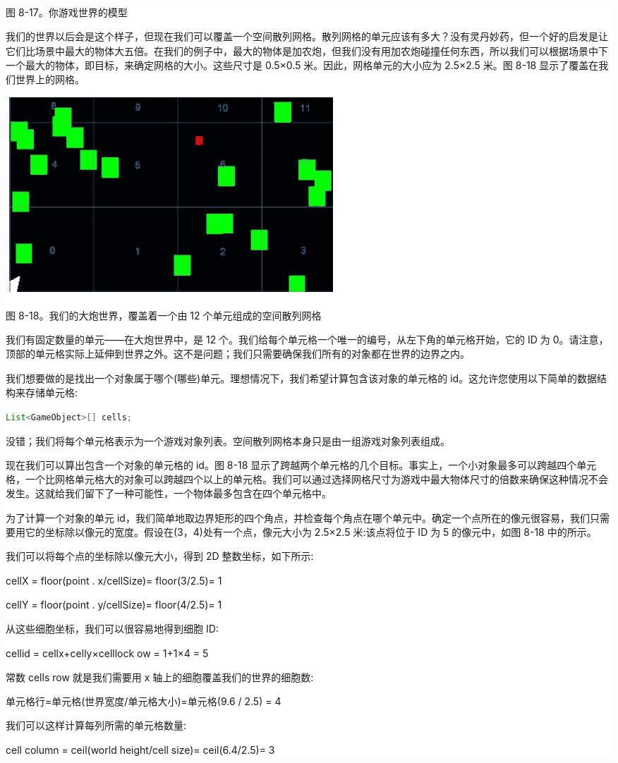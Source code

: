 图 8-17。你游戏世界的模型

我们的世界以后会是这个样子，但现在我们可以覆盖一个空间散列网格。散列网格的单元应该有多大？没有灵丹妙药，但一个好的启发是让它们比场景中最大的物体大五倍。在我们的例子中，最大的物体是加农炮，但我们没有用加农炮碰撞任何东西，所以我们可以根据场景中下一个最大的物体，即目标，来确定网格的大小。这些尺寸是 0.5×0.5 米。因此，网格单元的大小应为 2.5×2.5 米。图 8-18 显示了覆盖在我们世界上的网格。

![9781430246770_Fig08-18.jpg](img/9781430246770_Fig08-18.jpg)

图 8-18。我们的大炮世界，覆盖着一个由 12 个单元组成的空间散列网格

我们有固定数量的单元——在大炮世界中，是 12 个。我们给每个单元格一个唯一的编号，从左下角的单元格开始，它的 ID 为 0。请注意，顶部的单元格实际上延伸到世界之外。这不是问题；我们只需要确保我们所有的对象都在世界的边界之内。

我们想要做的是找出一个对象属于哪个(哪些)单元。理想情况下，我们希望计算包含该对象的单元格的 id。这允许您使用以下简单的数据结构来存储单元格:

```java
List<GameObject>[] cells;
```

没错；我们将每个单元格表示为一个游戏对象列表。空间散列网格本身只是由一组游戏对象列表组成。

现在我们可以算出包含一个对象的单元格的 id。图 8-18 显示了跨越两个单元格的几个目标。事实上，一个小对象最多可以跨越四个单元格，一个比网格单元格大的对象可以跨越四个以上的单元格。我们可以通过选择网格尺寸为游戏中最大物体尺寸的倍数来确保这种情况不会发生。这就给我们留下了一种可能性，一个物体最多包含在四个单元格中。

为了计算一个对象的单元 id，我们简单地取边界矩形的四个角点，并检查每个角点在哪个单元中。确定一个点所在的像元很容易，我们只需要用它的坐标除以像元的宽度。假设在(3，4)处有一个点，像元大小为 2.5×2.5 米:该点将位于 ID 为 5 的像元中，如图 8-18 中的所示。

我们可以将每个点的坐标除以像元大小，得到 2D 整数坐标，如下所示:

cellX = floor(point . x/cellSize)= floor(3/2.5)= 1

cellY = floor(point . y/cellSize)= floor(4/2.5)= 1

从这些细胞坐标，我们可以很容易地得到细胞 ID:

cellid = cellx+celly×celllock ow = 1+1×4 = 5

常数 cells row 就是我们需要用 x 轴上的细胞覆盖我们的世界的细胞数:

单元格行=单元格(世界宽度/单元格大小)=单元格(9.6 / 2.5) = 4

我们可以这样计算每列所需的单元格数量:

cell column = ceil(world height/cell size)= ceil(6.4/2.5)= 3
